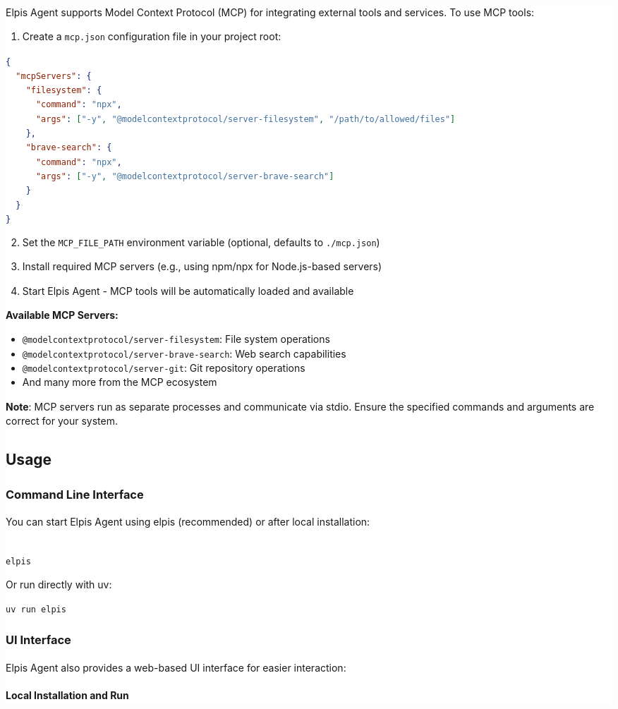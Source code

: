Elpis Agent supports Model Context Protocol (MCP) for integrating external tools and services. To use MCP tools:

1. Create a `mcp.json` configuration file in your project root:

```json
{
  "mcpServers": {
    "filesystem": {
      "command": "npx",
      "args": ["-y", "@modelcontextprotocol/server-filesystem", "/path/to/allowed/files"]
    },
    "brave-search": {
      "command": "npx",
      "args": ["-y", "@modelcontextprotocol/server-brave-search"]
    }
  }
}
```

2. Set the `MCP_FILE_PATH` environment variable (optional, defaults to `./mcp.json`)

3. Install required MCP servers (e.g., using npm/npx for Node.js-based servers)

4. Start Elpis Agent - MCP tools will be automatically loaded and available

**Available MCP Servers:**
- `@modelcontextprotocol/server-filesystem`: File system operations
- `@modelcontextprotocol/server-brave-search`: Web search capabilities
- `@modelcontextprotocol/server-git`: Git repository operations
- And many more from the MCP ecosystem

**Note**: MCP servers run as separate processes and communicate via stdio. Ensure the specified commands and arguments are correct for your system.

## Usage

### Command Line Interface

You can start Elpis Agent using elpis (recommended) or after local installation:

```bash

elpis
```

Or run directly with uv:

```bash
uv run elpis
```

### UI Interface

Elpis Agent also provides a web-based UI interface for easier interaction:

#### Local Installation and Run
